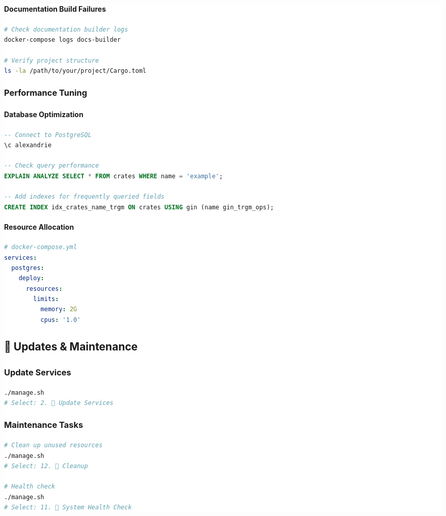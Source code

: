 #### Documentation Build Failures

```bash
# Check documentation builder logs
docker-compose logs docs-builder

# Verify project structure
ls -la /path/to/your/project/Cargo.toml
```

### Performance Tuning

#### Database Optimization

```sql
-- Connect to PostgreSQL
\c alexandrie

-- Check query performance
EXPLAIN ANALYZE SELECT * FROM crates WHERE name = 'example';

-- Add indexes for frequently queried fields
CREATE INDEX idx_crates_name_trgm ON crates USING gin (name gin_trgm_ops);
```

#### Resource Allocation

```yaml
# docker-compose.yml
services:
  postgres:
    deploy:
      resources:
        limits:
          memory: 2G
          cpus: '1.0'
```

## 🔄 Updates & Maintenance

### Update Services

```bash
./manage.sh
# Select: 2. 🔄 Update Services
```

### Maintenance Tasks

```bash
# Clean up unused resources
./manage.sh
# Select: 12. 🧹 Cleanup

# Health check
./manage.sh
# Select: 11. 🔧 System Health Check
```
